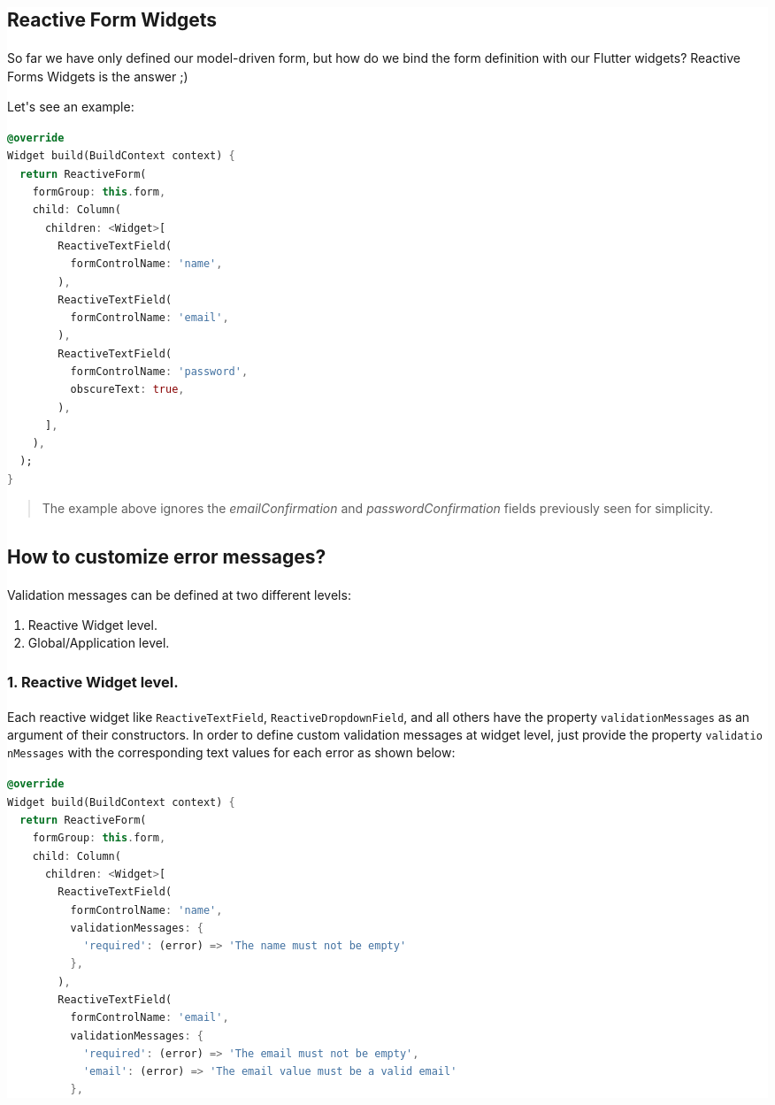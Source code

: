 ## Reactive Form Widgets

So far we have only defined our model-driven form, but how do we bind the form definition with our Flutter widgets? Reactive Forms Widgets is the answer ;)

Let's see an example:

```dart
@override
Widget build(BuildContext context) {
  return ReactiveForm(
    formGroup: this.form,
    child: Column(
      children: <Widget>[
        ReactiveTextField(
          formControlName: 'name',
        ),
        ReactiveTextField(
          formControlName: 'email',
        ),
        ReactiveTextField(
          formControlName: 'password',
          obscureText: true,
        ),
      ],
    ),
  );
}
```

> The example above ignores the _emailConfirmation_ and _passwordConfirmation_ fields previously seen for simplicity.

## How to customize error messages?

Validation messages can be defined at two different levels:

1. Reactive Widget level.
2. Global/Application level.

### 1. Reactive Widget level.

Each reactive widget like `ReactiveTextField`, `ReactiveDropdownField`, and all others have the
property `validationMessages` as an argument of their constructors. In order to define custom
validation messages at widget level, just provide the property `validationMessages` with the
corresponding text values for each error as shown below:

```dart
@override
Widget build(BuildContext context) {
  return ReactiveForm(
    formGroup: this.form,
    child: Column(
      children: <Widget>[
        ReactiveTextField(
          formControlName: 'name',
          validationMessages: {
            'required': (error) => 'The name must not be empty'
          },
        ),
        ReactiveTextField(
          formControlName: 'email',
          validationMessages: {
            'required': (error) => 'The email must not be empty',
            'email': (error) => 'The email value must be a valid email'
          },
```